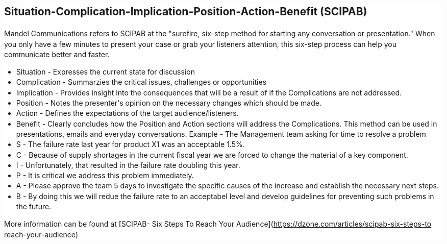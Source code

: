 
## Situation-Complication-Implication-Position-Action-Benefit (SCIPAB)

Mandel Communications refers to SCIPAB at the "surefire, six-step method for starting any conversation or presentation."  When you only have a few minutes to present your case or grab your listeners attention, this six-step process can help you communicate better and faster.

* Situation - Expresses the current state for discussion
* Complication - Summarzies the critical issues, challenges or opportunities
* Implication - Provides insight into the consequences that will be a result of if the Complications are not addressed.
* Position - Notes the presenter's opinion on the necessary changes which should be made.
* Action - Defines the expectations of the target audience/listeners.
* Benefit - Clearly concludes how the Position and Action sections will address the Complications.
  This method can be used in presentations, emails and everyday conversations.
  Example - The Management team asking for time to resolve a problem
* S - The failure rate last year for product X1 was an acceptable 1.5%.
* C - Because of supply shortages in the current fiscal year we are forced to change the material of a key component.
* I - Unfortunately, that resulted in the failure rate doubling this year.
* P - It is critical we address this problem immediately.
* A - Please approve the team 5 days to investigate the specific causes of the increase and establish the necessary next steps.
* B - By doing this we will redue the failure rate to an acceptabel level and develop guidelines for preventing such problems in the future.

More information can be found at [SCIPAB- Six Steps To Reach Your Audience](https://dzone.com/articles/scipab-six-steps-to reach-your-audience)
